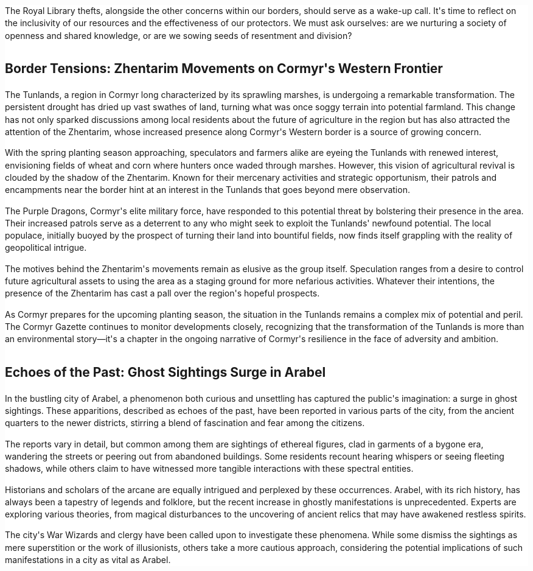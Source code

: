 The Royal Library thefts, alongside the other concerns within our borders, should serve as a wake-up call. It's time to reflect on the inclusivity of our resources and the effectiveness of our protectors. We must ask ourselves: are we nurturing a society of openness and shared knowledge, or are we sowing seeds of resentment and division?

## Border Tensions: Zhentarim Movements on Cormyr's Western Frontier
The Tunlands, a region in Cormyr long characterized by its sprawling marshes, is undergoing a remarkable transformation. The persistent drought has dried up vast swathes of land, turning what was once soggy terrain into potential farmland. This change has not only sparked discussions among local residents about the future of agriculture in the region but has also attracted the attention of the Zhentarim, whose increased presence along Cormyr's Western border is a source of growing concern.

With the spring planting season approaching, speculators and farmers alike are eyeing the Tunlands with renewed interest, envisioning fields of wheat and corn where hunters once waded through marshes. However, this vision of agricultural revival is clouded by the shadow of the Zhentarim. Known for their mercenary activities and strategic opportunism, their patrols and encampments near the border hint at an interest in the Tunlands that goes beyond mere observation.

The Purple Dragons, Cormyr's elite military force, have responded to this potential threat by bolstering their presence in the area. Their increased patrols serve as a deterrent to any who might seek to exploit the Tunlands' newfound potential. The local populace, initially buoyed by the prospect of turning their land into bountiful fields, now finds itself grappling with the reality of geopolitical intrigue.

The motives behind the Zhentarim's movements remain as elusive as the group itself. Speculation ranges from a desire to control future agricultural assets to using the area as a staging ground for more nefarious activities. Whatever their intentions, the presence of the Zhentarim has cast a pall over the region's hopeful prospects.

As Cormyr prepares for the upcoming planting season, the situation in the Tunlands remains a complex mix of potential and peril. The Cormyr Gazette continues to monitor developments closely, recognizing that the transformation of the Tunlands is more than an environmental story—it's a chapter in the ongoing narrative of Cormyr's resilience in the face of adversity and ambition.

## Echoes of the Past: Ghost Sightings Surge in Arabel
In the bustling city of Arabel, a phenomenon both curious and unsettling has captured the public's imagination: a surge in ghost sightings. These apparitions, described as echoes of the past, have been reported in various parts of the city, from the ancient quarters to the newer districts, stirring a blend of fascination and fear among the citizens.

The reports vary in detail, but common among them are sightings of ethereal figures, clad in garments of a bygone era, wandering the streets or peering out from abandoned buildings. Some residents recount hearing whispers or seeing fleeting shadows, while others claim to have witnessed more tangible interactions with these spectral entities.

Historians and scholars of the arcane are equally intrigued and perplexed by these occurrences. Arabel, with its rich history, has always been a tapestry of legends and folklore, but the recent increase in ghostly manifestations is unprecedented. Experts are exploring various theories, from magical disturbances to the uncovering of ancient relics that may have awakened restless spirits.

The city's War Wizards and clergy have been called upon to investigate these phenomena. While some dismiss the sightings as mere superstition or the work of illusionists, others take a more cautious approach, considering the potential implications of such manifestations in a city as vital as Arabel.
